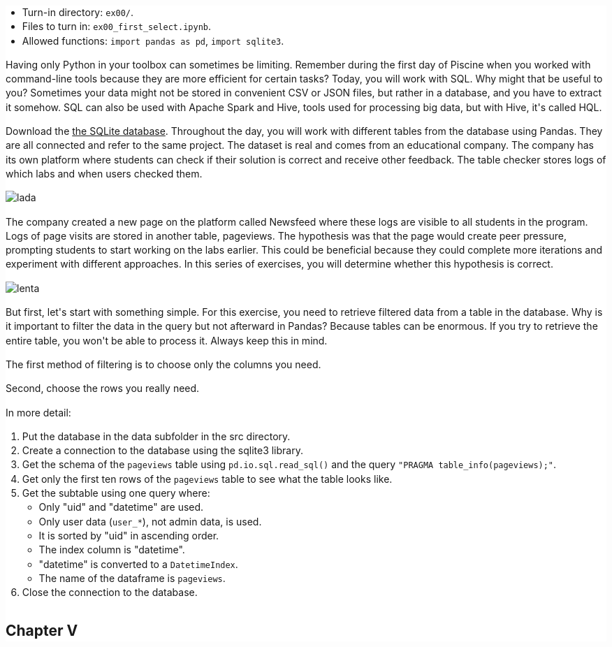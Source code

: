 - Turn-in directory: `ex00/`.
- Files to turn in: `ex00_first_select.ipynb`.
- Allowed functions: `import pandas as pd`, `import sqlite3`.

Having only Python in your toolbox can sometimes be limiting. Remember during the first day of Piscine when you worked with command-line tools because they are more efficient for certain tasks? Today, you will work with SQL. Why might that be useful to you? Sometimes your data might not be stored in convenient CSV or JSON files, but rather in a database, and you have to extract it somehow. SQL can also be used with Apache Spark and Hive, tools used for processing big data, but with Hive, it's called HQL.

Download the [the SQLite database](https://drive.google.com/open?id=1zQ8AR2Ry3ajzB3UZO1Sfk3xtDJlzQF2M). Throughout the day, you will work with different tables from the database using Pandas. They are all connected and refer to the same project. The dataset is real and comes from an educational company. The company has its own platform where students can check if their solution is correct and receive other feedback. The table checker stores logs of which labs and when users checked them.

![lada](misc/images/lada.png)

The company created a new page on the platform called Newsfeed where these logs are visible to all students in the program. Logs of page visits are stored in another table, pageviews. The hypothesis was that the page would create peer pressure, prompting students to start working on the labs earlier. This could be beneficial because they could complete more iterations and experiment with different approaches. In this series of exercises, you will determine whether this hypothesis is correct.

![lenta](misc/images/lenta.png)

But first, let's start with something simple. For this exercise, you need to retrieve filtered data from a table in the database. Why is it important to filter the data in the query but not afterward in Pandas? Because tables can be enormous. If you try to retrieve the entire table, you won't be able to process it. Always keep this in mind.

The first method of filtering is to choose only the columns you need.

Second, choose the rows you really need.

In more detail:

1. Put the database in the data subfolder in the src directory.
2. Create a connection to the database using the sqlite3 library.
3. Get the schema of the `pageviews` table using `pd.io.sql.read_sql()` and the query `"PRAGMA table_info(pageviews);"`.
4. Get only the first ten rows of the `pageviews` table to see what the table looks like.
5. Get the subtable using one query where:
   - Only "uid" and "datetime" are used.
   - Only user data (`user_*`), not admin data, is used.
   - It is sorted by "uid" in ascending order.
   - The index column is "datetime".
   - "datetime" is converted to a `DatetimeIndex`.
   - The name of the dataframe is `pageviews`.
6. Close the connection to the database.

## Chapter V
